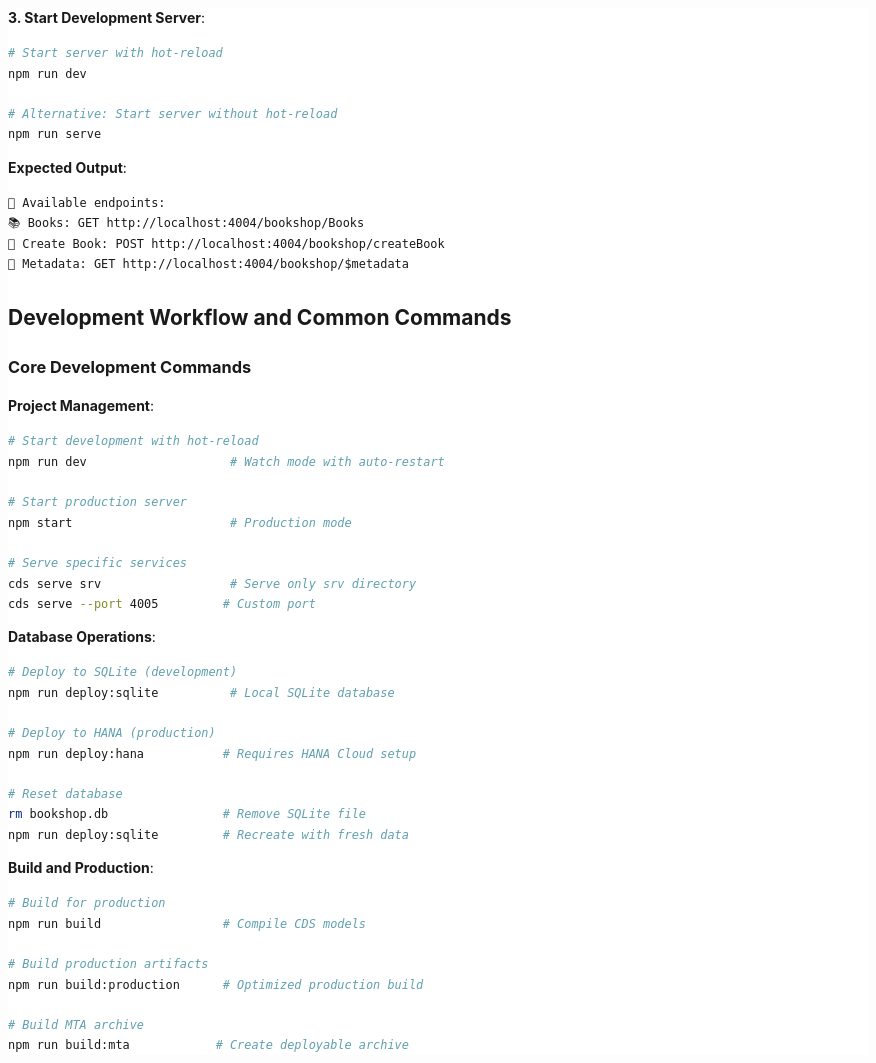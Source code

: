 **3. Start Development Server**:
```bash
# Start server with hot-reload
npm run dev

# Alternative: Start server without hot-reload
npm run serve
```

**Expected Output**:
```
🚀 Available endpoints:
📚 Books: GET http://localhost:4004/bookshop/Books
🔧 Create Book: POST http://localhost:4004/bookshop/createBook
📖 Metadata: GET http://localhost:4004/bookshop/$metadata
```

## Development Workflow and Common Commands

### Core Development Commands

**Project Management**:
```bash
# Start development with hot-reload
npm run dev                    # Watch mode with auto-restart

# Start production server
npm start                      # Production mode

# Serve specific services
cds serve srv                  # Serve only srv directory
cds serve --port 4005         # Custom port
```

**Database Operations**:
```bash
# Deploy to SQLite (development)
npm run deploy:sqlite          # Local SQLite database

# Deploy to HANA (production)
npm run deploy:hana           # Requires HANA Cloud setup

# Reset database
rm bookshop.db                # Remove SQLite file
npm run deploy:sqlite         # Recreate with fresh data
```

**Build and Production**:
```bash
# Build for production
npm run build                 # Compile CDS models

# Build production artifacts
npm run build:production      # Optimized production build

# Build MTA archive
npm run build:mta            # Create deployable archive
```
